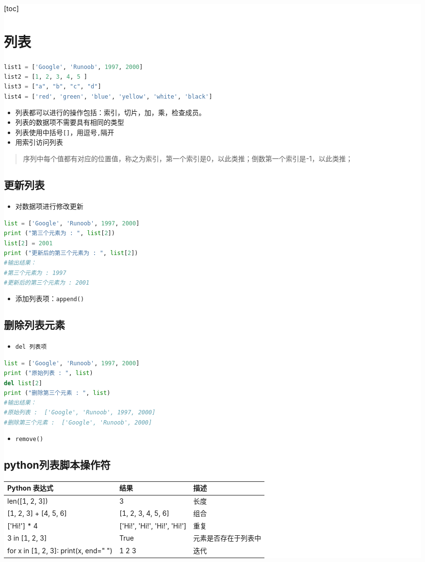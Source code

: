 [toc]

# 列表

~~~python
list1 = ['Google', 'Runoob', 1997, 2000]
list2 = [1, 2, 3, 4, 5 ]
list3 = ["a", "b", "c", "d"]
list4 = ['red', 'green', 'blue', 'yellow', 'white', 'black']
~~~

* 列表都可以进行的操作包括：索引，切片，加，乘，检查成员。
* 列表的数据项不需要具有相同的类型
* 列表使用中括号`[]`，用逗号`,`隔开
* 用索引访问列表

> 序列中每个值都有对应的位置值，称之为索引，第一个索引是0，以此类推；倒数第一个索引是-1，以此类推；

## 更新列表

* 对数据项进行修改更新

~~~python
list = ['Google', 'Runoob', 1997, 2000]
print ("第三个元素为 : ", list[2])
list[2] = 2001
print ("更新后的第三个元素为 : ", list[2])
#输出结果：
#第三个元素为 : 1997
#更新后的第三个元素为 : 2001
~~~

* 添加列表项：`append()`

## 删除列表元素

* `del 列表项`

~~~python
list = ['Google', 'Runoob', 1997, 2000]
print ("原始列表 : ", list)
del list[2]
print ("删除第三个元素 : ", list)
#输出结果：
#原始列表 :  ['Google', 'Runoob', 1997, 2000]
#删除第三个元素 :  ['Google', 'Runoob', 2000]
~~~

* `remove()`

## python列表脚本操作符

| Python 表达式                         | 结果                         | 描述                 |
| :------------------------------------ | :--------------------------- | :------------------- |
| len([1, 2, 3])                        | 3                            | 长度                 |
| [1, 2, 3] + [4, 5, 6]                 | [1, 2, 3, 4, 5, 6]           | 组合                 |
| ['Hi!'] * 4                           | ['Hi!', 'Hi!', 'Hi!', 'Hi!'] | 重复                 |
| 3 in [1, 2, 3]                        | True                         | 元素是否存在于列表中 |
| for x in [1, 2, 3]: print(x, end=" ") | 1 2 3                        | 迭代                 |
